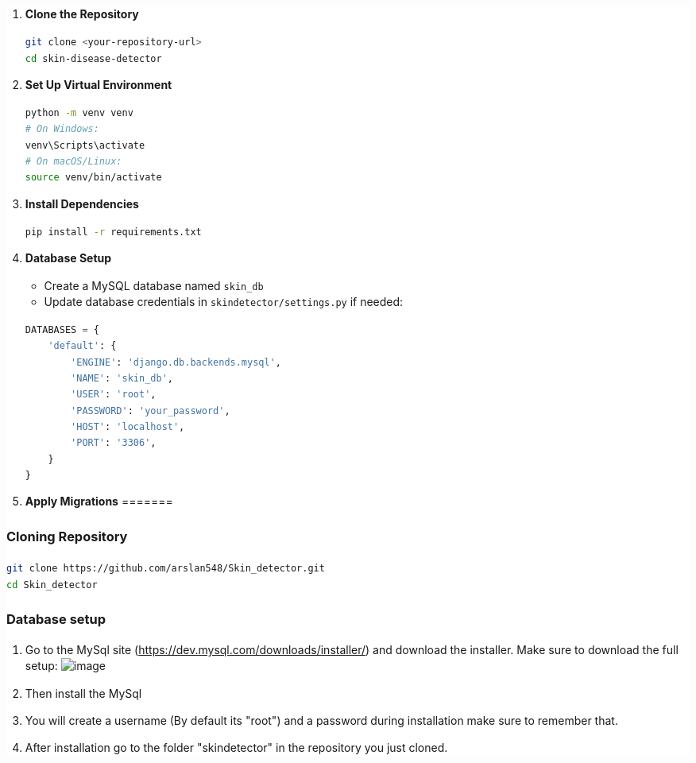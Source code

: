1. **Clone the Repository**
   ```bash
   git clone <your-repository-url>
   cd skin-disease-detector
   ```

2. **Set Up Virtual Environment**
   ```bash
   python -m venv venv
   # On Windows:
   venv\Scripts\activate
   # On macOS/Linux:
   source venv/bin/activate
   ```

3. **Install Dependencies**
   ```bash
   pip install -r requirements.txt
   ```

4. **Database Setup**
   - Create a MySQL database named `skin_db`
   - Update database credentials in `skindetector/settings.py` if needed:
   ```python
   DATABASES = {
       'default': {
           'ENGINE': 'django.db.backends.mysql',
           'NAME': 'skin_db',
           'USER': 'root',
           'PASSWORD': 'your_password',
           'HOST': 'localhost',
           'PORT': '3306',
       }
   }
   ```

5. **Apply Migrations**
=======
### Cloning Repository
   ```bash
   git clone https://github.com/arslan548/Skin_detector.git
   cd Skin_detector
   ```

### Database setup
1. Go to the MySql site (https://dev.mysql.com/downloads/installer/) and download the installer. Make sure to download the full setup:
![image](https://github.com/user-attachments/assets/8eb80d79-1f24-4be2-a2b3-ff51a2839cb6)

2. Then install the MySql

3. You will create a username (By default its "root") and a password during installation make sure to remember that.

4. After installation go to the folder "skindetector" in the repository you just cloned.
